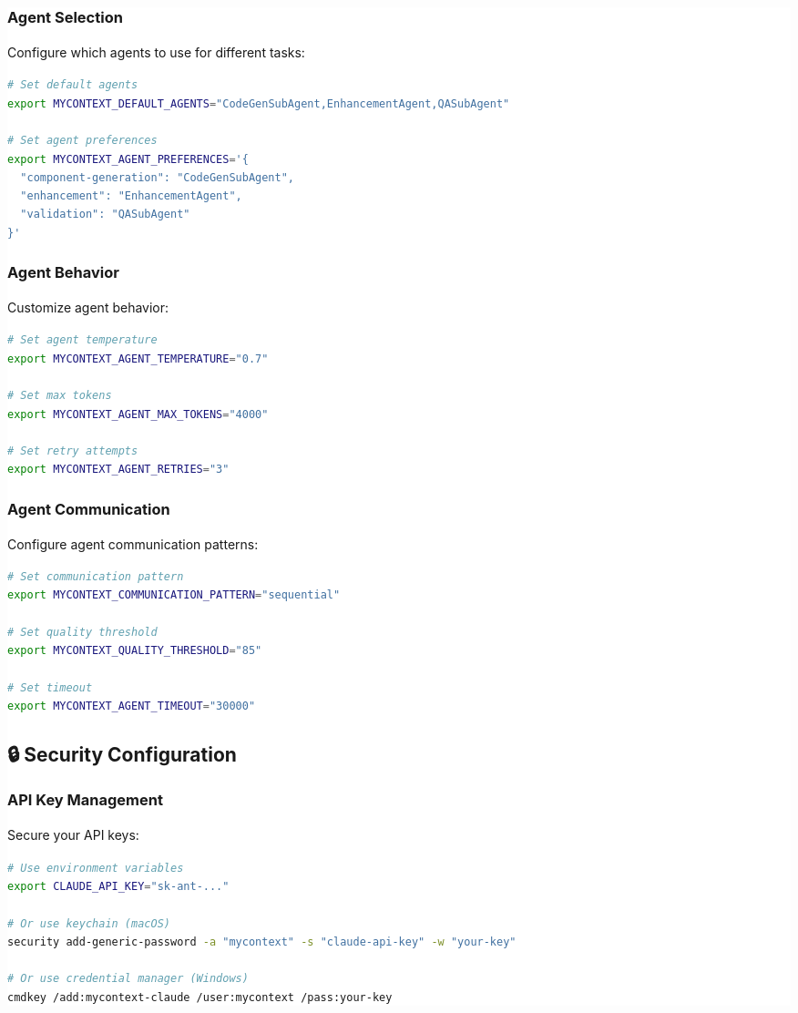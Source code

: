 ### **Agent Selection**

Configure which agents to use for different tasks:

```bash
# Set default agents
export MYCONTEXT_DEFAULT_AGENTS="CodeGenSubAgent,EnhancementAgent,QASubAgent"

# Set agent preferences
export MYCONTEXT_AGENT_PREFERENCES='{
  "component-generation": "CodeGenSubAgent",
  "enhancement": "EnhancementAgent",
  "validation": "QASubAgent"
}'
```

### **Agent Behavior**

Customize agent behavior:

```bash
# Set agent temperature
export MYCONTEXT_AGENT_TEMPERATURE="0.7"

# Set max tokens
export MYCONTEXT_AGENT_MAX_TOKENS="4000"

# Set retry attempts
export MYCONTEXT_AGENT_RETRIES="3"
```

### **Agent Communication**

Configure agent communication patterns:

```bash
# Set communication pattern
export MYCONTEXT_COMMUNICATION_PATTERN="sequential"

# Set quality threshold
export MYCONTEXT_QUALITY_THRESHOLD="85"

# Set timeout
export MYCONTEXT_AGENT_TIMEOUT="30000"
```

## 🔒 **Security Configuration**

### **API Key Management**

Secure your API keys:

```bash
# Use environment variables
export CLAUDE_API_KEY="sk-ant-..."

# Or use keychain (macOS)
security add-generic-password -a "mycontext" -s "claude-api-key" -w "your-key"

# Or use credential manager (Windows)
cmdkey /add:mycontext-claude /user:mycontext /pass:your-key
```

